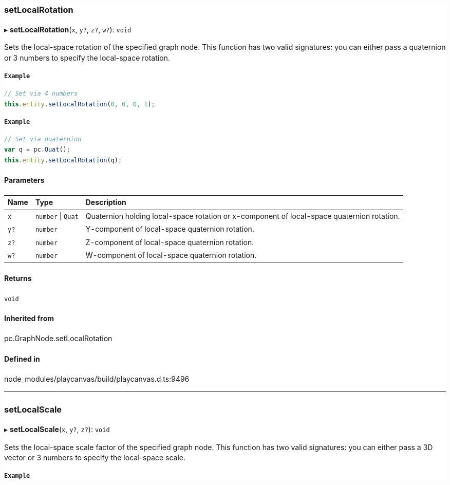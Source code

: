### setLocalRotation

▸ **setLocalRotation**(`x`, `y?`, `z?`, `w?`): `void`

Sets the local-space rotation of the specified graph node. This function has two valid
signatures: you can either pass a quaternion or 3 numbers to specify the local-space
rotation.

**`Example`**

```ts
// Set via 4 numbers
this.entity.setLocalRotation(0, 0, 0, 1);
```

**`Example`**

```ts
// Set via quaternion
var q = pc.Quat();
this.entity.setLocalRotation(q);
```

#### Parameters

| Name | Type | Description |
| :------ | :------ | :------ |
| `x` | `number` \| `Quat` | Quaternion holding local-space rotation or x-component of local-space quaternion rotation. |
| `y?` | `number` | Y-component of local-space quaternion rotation. |
| `z?` | `number` | Z-component of local-space quaternion rotation. |
| `w?` | `number` | W-component of local-space quaternion rotation. |

#### Returns

`void`

#### Inherited from

pc.GraphNode.setLocalRotation

#### Defined in

node_modules/playcanvas/build/playcanvas.d.ts:9496

___

### setLocalScale

▸ **setLocalScale**(`x`, `y?`, `z?`): `void`

Sets the local-space scale factor of the specified graph node. This function has two valid
signatures: you can either pass a 3D vector or 3 numbers to specify the local-space scale.

**`Example`**
